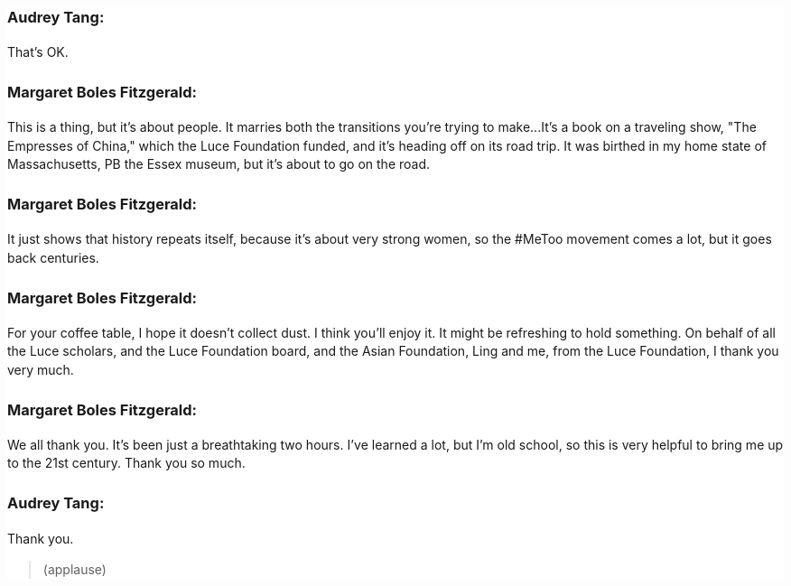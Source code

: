 ### Audrey Tang:
That’s OK.

### Margaret Boles Fitzgerald:
This is a thing, but it’s about people. It marries both the transitions you’re trying to make...It’s a book on a traveling show, &quot;The Empresses of China,&quot; which the Luce Foundation funded, and it’s heading off on its road trip. It was birthed in my home state of Massachusetts, PB the Essex museum, but it’s about to go on the road.

### Margaret Boles Fitzgerald:
It just shows that history repeats itself, because it’s about very strong women, so the #MeToo movement comes a lot, but it goes back centuries.

### Margaret Boles Fitzgerald:
For your coffee table, I hope it doesn’t collect dust. I think you’ll enjoy it. It might be refreshing to hold something. On behalf of all the Luce scholars, and the Luce Foundation board, and the Asian Foundation, Ling and me, from the Luce Foundation, I thank you very much.

### Margaret Boles Fitzgerald:
We all thank you. It’s been just a breathtaking two hours. I’ve learned a lot, but I’m old school, so this is very helpful to bring me up to the 21st century. Thank you so much.

### Audrey Tang:
Thank you.

> (applause)

